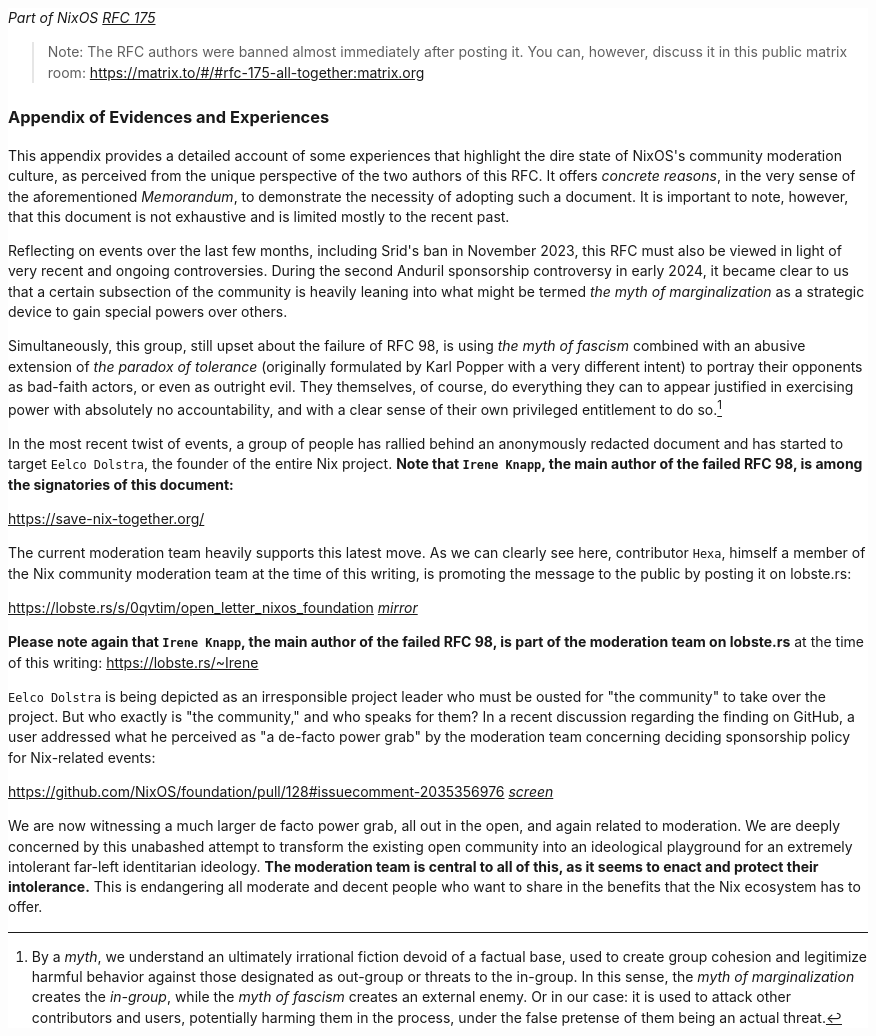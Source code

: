 _Part of NixOS [RFC 175](https://github.com/NixOS/rfcs/pull/175)_

> Note: The RFC authors were banned almost immediately after posting it. You can, however, discuss it in this public matrix room:
> https://matrix.to/#/#rfc-175-all-together:matrix.org

### Appendix of Evidences and Experiences

This appendix provides a detailed account of some experiences that highlight the dire state of NixOS's community moderation culture, as perceived from the unique perspective of the two authors of this RFC. It offers *concrete reasons*, in the very sense of the aforementioned *Memorandum*, to demonstrate the necessity of adopting such a document. It is important to note, however, that this document is not exhaustive and is limited mostly to the recent past.

Reflecting on events over the last few months, including Srid's ban in November 2023, this RFC must also be viewed in light of very recent and ongoing controversies. During the second Anduril sponsorship controversy in early 2024, it became clear to us that a certain subsection of the community is heavily leaning into what might be termed *the myth of marginalization* as a strategic device to gain special powers over others.

Simultaneously, this group, still upset about the failure of RFC 98, is using *the myth of fascism* combined with an abusive extension of *the paradox of tolerance* (originally formulated by Karl Popper with a very different intent) to portray their opponents as bad-faith actors, or even as outright evil. They themselves, of course, do everything they can to appear justified in exercising power with absolutely no accountability, and with a clear sense of their own privileged entitlement to do so.[^1]

[^1]: By a *myth*, we understand an ultimately irrational fiction devoid of a factual base, used to create group cohesion and legitimize harmful behavior against those designated as out-group or threats to the in-group. In this sense, the *myth of marginalization* creates the *in-group*, while the *myth of fascism* creates an external enemy. Or in our case: it is used to attack other contributors and users, potentially harming them in the process, under the false pretense of them being an actual threat.

In the most recent twist of events, a group of people has rallied behind an anonymously redacted document and has started to target `Eelco Dolstra`, the founder of the entire Nix project. **Note that `Irene Knapp`, the main author of the failed RFC 98, is among the signatories of this document:**

https://save-nix-together.org/

The current moderation team heavily supports this latest move. As we can clearly see here, contributor `Hexa`, himself a member of the Nix community moderation team at the time of this writing, is promoting the message to the public by posting it on lobste.rs:

https://lobste.rs/s/0qvtim/open_letter_nixos_foundation [_mirror_](https://archive.is/GWkKA)

**Please note again that `Irene Knapp`, the main author of the failed RFC 98, is part of the moderation team on lobste.rs** at the time of this writing: https://lobste.rs/~Irene

`Eelco Dolstra` is being depicted as an irresponsible project leader who must be ousted for "the community" to take over the project. But who exactly is "the community," and who speaks for them? In a recent discussion regarding the finding on GitHub, a user addressed what he perceived as "a de-facto power grab" by the moderation team concerning deciding sponsorship policy for Nix-related events:

https://github.com/NixOS/foundation/pull/128#issuecomment-2035356976 [_screen_](./assets/issuecomment-2035356976.png)

We are now witnessing a much larger de facto power grab, all out in the open, and again related to moderation. We are deeply concerned by this unabashed attempt to transform the existing open community into an ideological playground for an extremely intolerant far-left identitarian ideology. **The moderation team is central to all of this, as it seems to enact and protect their intolerance.** This is endangering all moderate and decent people who want to share in the benefits that the Nix ecosystem has to offer.


[^2]: The original thread is to be found here: https://discourse.nixos.org/t/moderation-team-accountability-issues/35482 [_mirror_](https://archive.is/ynqiM)
[^3]: This preserved version which was provided to Srid by an anonymous source can be found here: https://srid.ca/nixos-mod/accountability-thread
[^4]: We assume that the account that Srid himself gave of the circumstances of his ban is public knowledge by now. In case it is not, the link is provided: https://srid.ca/nixos-mod